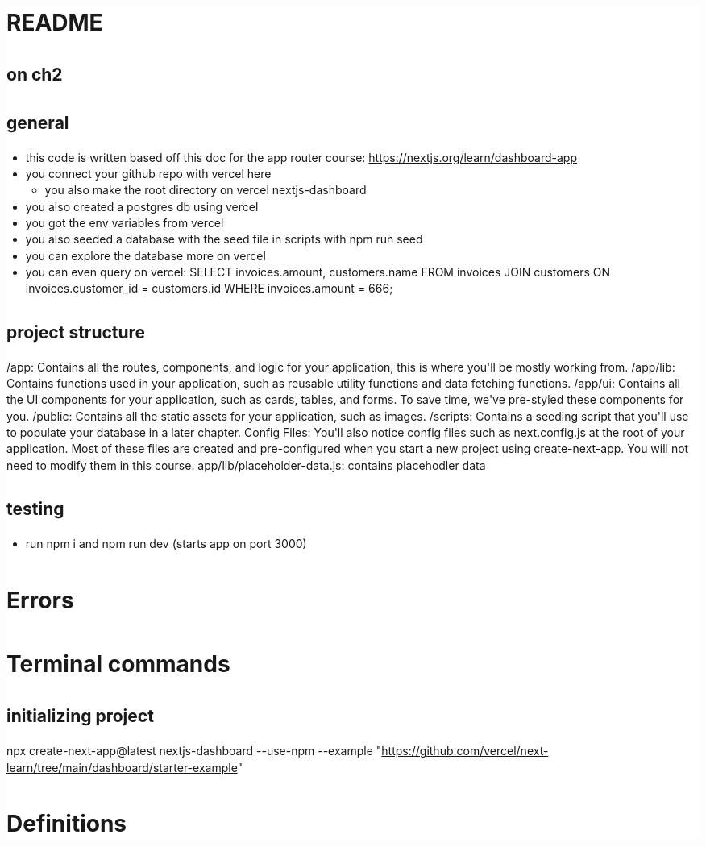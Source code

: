 # README
## on ch2

## general
- this code is written based off this doc for the app router course:
https://nextjs.org/learn/dashboard-app
- you connect your github repo with vercel here
    - you also make the root directory on vercel nextjs-dashboard
- you also created a postgres db using vercel
- you got the env variables from vercel
- you also seeded a database with the seed file in scripts with npm run seed
- you can explore the database more on vercel
- you can even query on vercel:
    SELECT invoices.amount, customers.name
    FROM invoices
    JOIN customers ON invoices.customer_id = customers.id
    WHERE invoices.amount = 666;

## project structure
/app: Contains all the routes, components, and logic for your application, this is where you'll be mostly working from.
/app/lib: Contains functions used in your application, such as reusable utility functions and data fetching functions.
/app/ui: Contains all the UI components for your application, such as cards, tables, and forms. To save time, we've pre-styled these components for you.
/public: Contains all the static assets for your application, such as images.
/scripts: Contains a seeding script that you'll use to populate your database in a later chapter.
Config Files: You'll also notice config files such as next.config.js at the root of your application. Most of these files are created and pre-configured when you start a new project using create-next-app. You will not need to modify them in this course.
app/lib/placeholder-data.js: contains placehodler data

## testing
- run npm i and npm run dev (starts app on port 3000)

# Errors 

# Terminal commands

## initializing project
npx create-next-app@latest nextjs-dashboard --use-npm --example "https://github.com/vercel/next-learn/tree/main/dashboard/starter-example"

# Definitions
